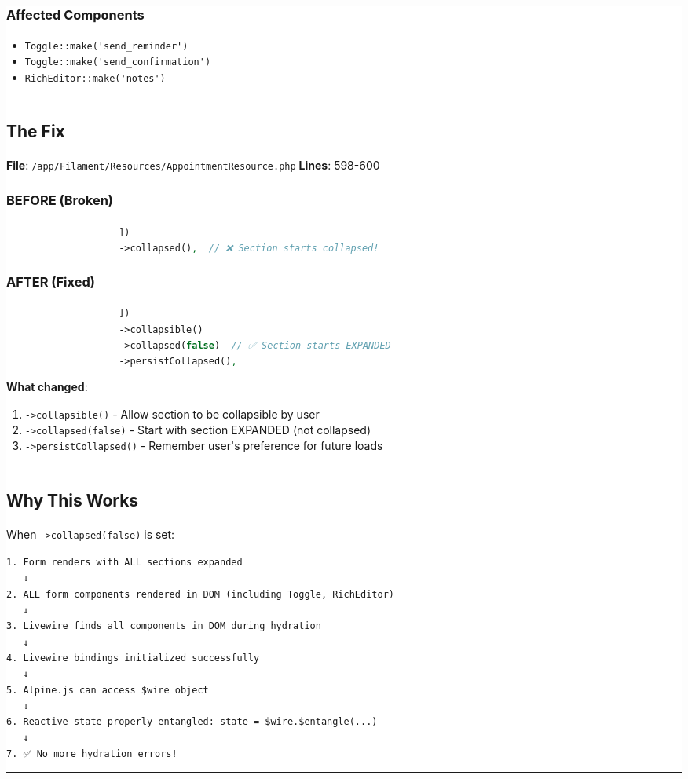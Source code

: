 ### Affected Components
- `Toggle::make('send_reminder')`
- `Toggle::make('send_confirmation')`
- `RichEditor::make('notes')`

---

## The Fix

**File**: `/app/Filament/Resources/AppointmentResource.php`
**Lines**: 598-600

### BEFORE (Broken)
```php
                    ])
                    ->collapsed(),  // ❌ Section starts collapsed!
```

### AFTER (Fixed)
```php
                    ])
                    ->collapsible()
                    ->collapsed(false)  // ✅ Section starts EXPANDED
                    ->persistCollapsed(),
```

**What changed**:
1. `->collapsible()` - Allow section to be collapsible by user
2. `->collapsed(false)` - Start with section EXPANDED (not collapsed)
3. `->persistCollapsed()` - Remember user's preference for future loads

---

## Why This Works

When `->collapsed(false)` is set:

```
1. Form renders with ALL sections expanded
   ↓
2. ALL form components rendered in DOM (including Toggle, RichEditor)
   ↓
3. Livewire finds all components in DOM during hydration
   ↓
4. Livewire bindings initialized successfully
   ↓
5. Alpine.js can access $wire object
   ↓
6. Reactive state properly entangled: state = $wire.$entangle(...)
   ↓
7. ✅ No more hydration errors!
```

---
